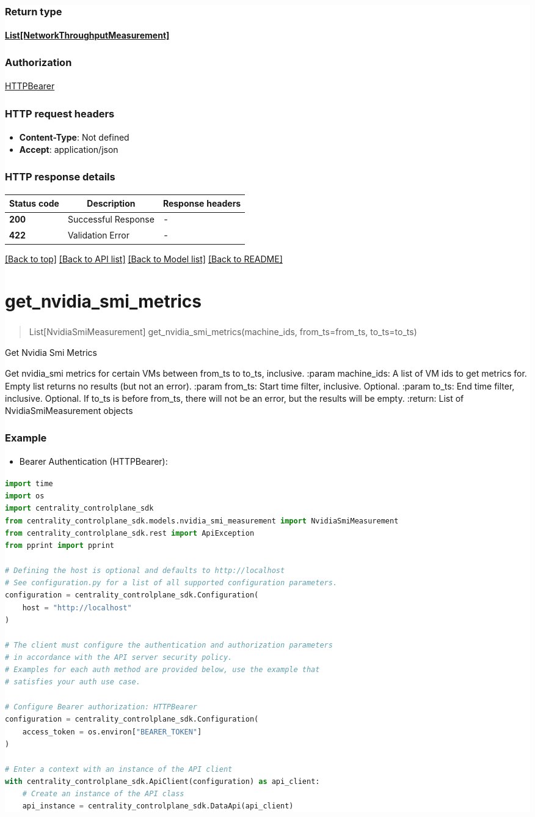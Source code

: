 ### Return type

[**List[NetworkThroughputMeasurement]**](NetworkThroughputMeasurement.md)

### Authorization

[HTTPBearer](../README.md#HTTPBearer)

### HTTP request headers

 - **Content-Type**: Not defined
 - **Accept**: application/json

### HTTP response details
| Status code | Description | Response headers |
|-------------|-------------|------------------|
**200** | Successful Response |  -  |
**422** | Validation Error |  -  |

[[Back to top]](#) [[Back to API list]](../README.md#documentation-for-api-endpoints) [[Back to Model list]](../README.md#documentation-for-models) [[Back to README]](../README.md)

# **get_nvidia_smi_metrics**
> List[NvidiaSmiMeasurement] get_nvidia_smi_metrics(machine_ids, from_ts=from_ts, to_ts=to_ts)

Get Nvidia Smi Metrics

Get nvidia_smi metrics for certain VMs between from_ts to to_ts, inclusive. :param machine_ids: A list of VM ids to get metrics for. Empty list returns no results (but not an error). :param from_ts: Start time filter, inclusive. Optional. :param to_ts: End time filter, inclusive. Optional. If to_ts is before from_ts, there will not be an               error, but the results will be empty. :return: List of NvidiaSmiMeasurement objects

### Example

* Bearer Authentication (HTTPBearer):
```python
import time
import os
import centrality_controlplane_sdk
from centrality_controlplane_sdk.models.nvidia_smi_measurement import NvidiaSmiMeasurement
from centrality_controlplane_sdk.rest import ApiException
from pprint import pprint

# Defining the host is optional and defaults to http://localhost
# See configuration.py for a list of all supported configuration parameters.
configuration = centrality_controlplane_sdk.Configuration(
    host = "http://localhost"
)

# The client must configure the authentication and authorization parameters
# in accordance with the API server security policy.
# Examples for each auth method are provided below, use the example that
# satisfies your auth use case.

# Configure Bearer authorization: HTTPBearer
configuration = centrality_controlplane_sdk.Configuration(
    access_token = os.environ["BEARER_TOKEN"]
)

# Enter a context with an instance of the API client
with centrality_controlplane_sdk.ApiClient(configuration) as api_client:
    # Create an instance of the API class
    api_instance = centrality_controlplane_sdk.DataApi(api_client)
```